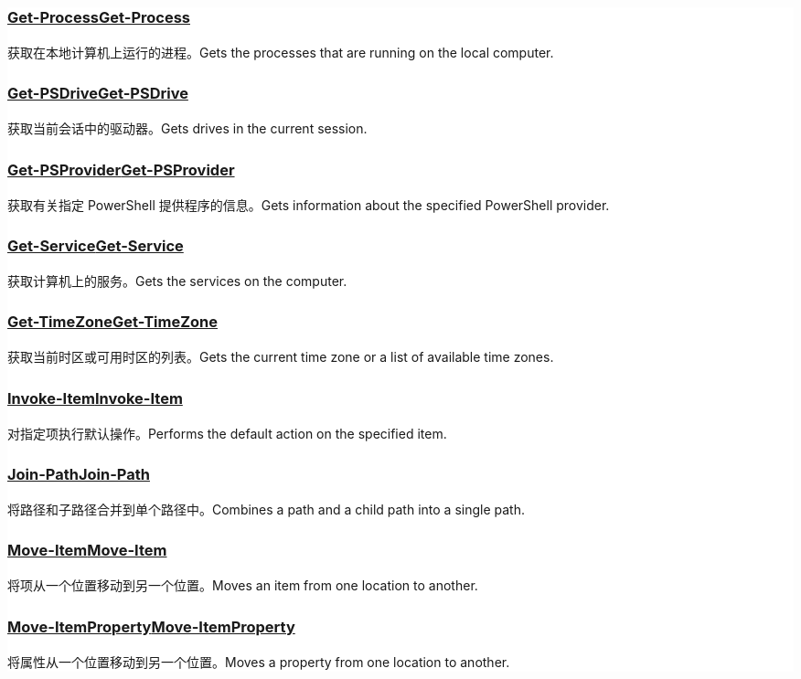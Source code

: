 ### [<span data-ttu-id="02742-145">Get-Process</span><span class="sxs-lookup"><span data-stu-id="02742-145">Get-Process</span></span>](Get-Process.md)
<span data-ttu-id="02742-146">获取在本地计算机上运行的进程。</span><span class="sxs-lookup"><span data-stu-id="02742-146">Gets the processes that are running on the local computer.</span></span>

### [<span data-ttu-id="02742-147">Get-PSDrive</span><span class="sxs-lookup"><span data-stu-id="02742-147">Get-PSDrive</span></span>](Get-PSDrive.md)
<span data-ttu-id="02742-148">获取当前会话中的驱动器。</span><span class="sxs-lookup"><span data-stu-id="02742-148">Gets drives in the current session.</span></span>

### [<span data-ttu-id="02742-149">Get-PSProvider</span><span class="sxs-lookup"><span data-stu-id="02742-149">Get-PSProvider</span></span>](Get-PSProvider.md)
<span data-ttu-id="02742-150">获取有关指定 PowerShell 提供程序的信息。</span><span class="sxs-lookup"><span data-stu-id="02742-150">Gets information about the specified PowerShell provider.</span></span>

### [<span data-ttu-id="02742-151">Get-Service</span><span class="sxs-lookup"><span data-stu-id="02742-151">Get-Service</span></span>](Get-Service.md)
<span data-ttu-id="02742-152">获取计算机上的服务。</span><span class="sxs-lookup"><span data-stu-id="02742-152">Gets the services on the computer.</span></span>

### [<span data-ttu-id="02742-153">Get-TimeZone</span><span class="sxs-lookup"><span data-stu-id="02742-153">Get-TimeZone</span></span>](Get-TimeZone.md)
<span data-ttu-id="02742-154">获取当前时区或可用时区的列表。</span><span class="sxs-lookup"><span data-stu-id="02742-154">Gets the current time zone or a list of available time zones.</span></span>

### [<span data-ttu-id="02742-155">Invoke-Item</span><span class="sxs-lookup"><span data-stu-id="02742-155">Invoke-Item</span></span>](Invoke-Item.md)
<span data-ttu-id="02742-156">对指定项执行默认操作。</span><span class="sxs-lookup"><span data-stu-id="02742-156">Performs the default action on the specified item.</span></span>

### [<span data-ttu-id="02742-157">Join-Path</span><span class="sxs-lookup"><span data-stu-id="02742-157">Join-Path</span></span>](Join-Path.md)
<span data-ttu-id="02742-158">将路径和子路径合并到单个路径中。</span><span class="sxs-lookup"><span data-stu-id="02742-158">Combines a path and a child path into a single path.</span></span>

### [<span data-ttu-id="02742-159">Move-Item</span><span class="sxs-lookup"><span data-stu-id="02742-159">Move-Item</span></span>](Move-Item.md)
<span data-ttu-id="02742-160">将项从一个位置移动到另一个位置。</span><span class="sxs-lookup"><span data-stu-id="02742-160">Moves an item from one location to another.</span></span>

### [<span data-ttu-id="02742-161">Move-ItemProperty</span><span class="sxs-lookup"><span data-stu-id="02742-161">Move-ItemProperty</span></span>](Move-ItemProperty.md)
<span data-ttu-id="02742-162">将属性从一个位置移动到另一个位置。</span><span class="sxs-lookup"><span data-stu-id="02742-162">Moves a property from one location to another.</span></span>
